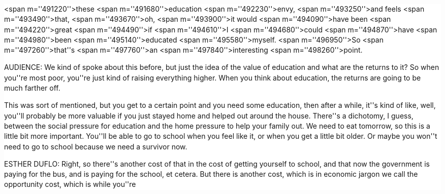   <span m=''491220''>these</span> <span m=''491680''>education</span> <span m=''492230''>envy,</span>
  <span m=''493250''>and feels</span> <span m=''493490''>that,</span> <span m=''493670''>oh,</span>
  <span m=''493900''>it would</span> <span m=''494090''>have been</span> <span m=''494220''>great</span>
  <span m=''494490''>if</span> <span m=''494610''>I</span> <span m=''494680''>could</span>
  <span m=''494870''>have</span> <span m=''494980''>been</span> <span m=''495140''>educated</span>
  <span m=''495580''>myself.</span> <span m=''496950''>So</span> <span m=''497260''>that''s</span>
  <span m=''497760''>an</span> <span m=''497840''>interesting</span> <span m=''498260''>point.</span>
  </p><p><span m=''505855''>AUDIENCE: We kind</span> <span m=''506342''>of spoke about</span>
  <span m=''506829''>this</span> <span m=''507330''>before,</span> <span m=''507680''>but</span>
  <span m=''508122''>just</span> <span m=''508564''>the idea</span> <span m=''509006''>of
  the</span> <span m=''509448''>value of</span> <span m=''509890''>education</span>
  <span m=''510360''>and what are</span> <span m=''510720''>the returns to</span>
  <span m=''511080''>it?</span> <span m=''511330''>So</span> <span m=''512530''>when
  you''re</span> <span m=''513000''>most</span> <span m=''513250''>poor,</span> <span
  m=''513850''>you''re just kind</span> <span m=''514020''>of raising</span> <span
  m=''514395''>everything</span> <span m=''514770''>higher.</span> <span m=''515659''>When
  you think</span> <span m=''515860''>about</span> <span m=''516000''>education,</span>
  <span m=''518716''>the</span> <span m=''519192''>returns are</span> <span m=''519669''>going
  to</span> <span m=''519919''>be much</span> <span m=''520179''>farther</span> <span
  m=''520380''>off.</span> </p><p><span m=''521520''>This</span> <span m=''521950''>was
  sort</span> <span m=''522419''>of</span> <span m=''522764''>mentioned,</span> <span
  m=''523110''>but</span> <span m=''523960''>you get</span> <span m=''524460''>to  a
  certain</span> <span m=''524650''>point</span> <span m=''524810''>and</span> <span
  m=''524940''>you</span> <span m=''525100''>need some</span> <span m=''525430''>education,</span>
  <span m=''525865''>then</span> <span m=''526300''>after</span> <span m=''526690''>a
  while,</span> <span m=''527100''>it''s</span> <span m=''527510''>kind of like,</span>
  <span m=''527920''>well, you''ll probably be</span> <span m=''528330''>more</span>
  <span m=''528700''>valuable</span> <span m=''529070''>if you</span> <span m=''529360''>just
  stayed</span> <span m=''529650''>home and</span> <span m=''530095''>helped out</span>
  <span m=''530540''>around the house.</span> <span m=''533780''>There''s</span> <span
  m=''534203''>a</span> <span m=''536320''>dichotomy,</span> <span m=''536870''>I
  guess,</span> <span m=''537210''>between</span> <span m=''538360''>the</span> <span
  m=''538710''>social</span> <span m=''539110''>pressure</span> <span m=''539600''>for</span>
  <span m=''540080''>education</span> <span m=''540560''>and</span> <span m=''541040''>the</span>
  <span m=''541520''>home pressure to</span> <span m=''542000''>help</span> <span
  m=''542285''>your family</span> <span m=''542570''>out.</span> <span m=''544435''>We</span>
  <span m=''544700''>need</span> <span m=''545020''>to eat</span> <span m=''545500''>tomorrow,
  so</span> <span m=''545980''>this is a little</span> <span m=''546460''>bit more
  important.</span> <span m=''546940''>You''ll</span> <span m=''547420''>be able to
  go</span> <span m=''547900''>to school</span> <span m=''548380''>when you feel like</span>
  <span m=''548860''>it,</span> <span m=''549340''>or</span> <span m=''549820''>when
  you</span> <span m=''550300''>get a little bit older.</span> <span m=''550780''>Or
  maybe</span> <span m=''551740''>you won''t</span> <span m=''552220''>need to</span>
  <span m=''552700''>go to school</span> <span m=''553190''>because we need a survivor</span>
  <span m=''553330''>now.</span> </p><p><span m=''554720''>ESTHER DUFLO: Right,</span>
  <span m=''554980''>so</span> <span m=''555100''>there''s</span> <span m=''555340''>another</span>
  <span m=''555700''>cost</span> <span m=''556340''>of that</span> <span m=''556610''>in</span>
  <span m=''556710''>the</span> <span m=''556810''>cost</span> <span m=''557140''>of</span>
  <span m=''557730''>getting</span> <span m=''557980''>yourself</span> <span m=''558410''>to</span>
  <span m=''558570''>school,</span> <span m=''559040''>and</span> <span m=''559970''>that</span>
  <span m=''560290''>now</span> <span m=''560610''>the</span> <span m=''560710''>government</span>
  <span m=''561180''>is</span> <span m=''561320''>paying</span> <span m=''561600''>for</span>
  <span m=''561730''>the</span> <span m=''561840''>bus,</span> <span m=''562280''>and</span>
  <span m=''562490''>is paying</span> <span m=''562780''>for</span> <span m=''562880''>the</span>
  <span m=''562990''>school,</span> <span m=''563360''>et cetera.</span> <span m=''563830''>But</span>
  <span m=''563950''>there</span> <span m=''564070''>is</span> <span m=''564170''>another</span>
  <span m=''564540''>cost,</span> <span m=''566030''>which</span> <span m=''566350''>is</span>
  <span m=''566650''>in</span> <span m=''566970''>economic</span> <span m=''567310''>jargon</span>
  <span m=''567750''>we</span> <span m=''567870''>call</span> <span m=''568160''>the</span>
  <span m=''568410''>opportunity</span> <span m=''569040''>cost,</span> <span m=''569860''>which</span>
  <span m=''570340''>is</span> <span m=''571040''>while</span> <span m=''571610''>you''re</span>